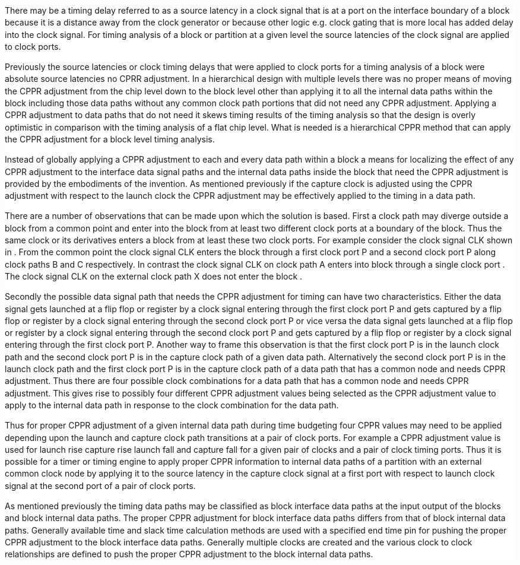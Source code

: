 There may be a timing delay referred to as a source latency in a clock signal that is at a port on the interface boundary of a block because it is a distance away from the clock generator or because other logic e.g. clock gating that is more local has added delay into the clock signal. For timing analysis of a block or partition at a given level the source latencies of the clock signal are applied to clock ports.

Previously the source latencies or clock timing delays that were applied to clock ports for a timing analysis of a block were absolute source latencies no CPRR adjustment. In a hierarchical design with multiple levels there was no proper means of moving the CPPR adjustment from the chip level down to the block level other than applying it to all the internal data paths within the block including those data paths without any common clock path portions that did not need any CPPR adjustment. Applying a CPPR adjustment to data paths that do not need it skews timing results of the timing analysis so that the design is overly optimistic in comparison with the timing analysis of a flat chip level. What is needed is a hierarchical CPPR method that can apply the CPPR adjustment for a block level timing analysis.

Instead of globally applying a CPPR adjustment to each and every data path within a block a means for localizing the effect of any CPPR adjustment to the interface data signal paths and the internal data paths inside the block that need the CPPR adjustment is provided by the embodiments of the invention. As mentioned previously if the capture clock is adjusted using the CPPR adjustment with respect to the launch clock the CPPR adjustment may be effectively applied to the timing in a data path.

There are a number of observations that can be made upon which the solution is based. First a clock path may diverge outside a block from a common point and enter into the block from at least two different clock ports at a boundary of the block. Thus the same clock or its derivatives enters a block from at least these two clock ports. For example consider the clock signal CLK shown in . From the common point the clock signal CLK enters the block through a first clock port P and a second clock port P along clock paths B and C respectively. In contrast the clock signal CLK on clock path A enters into block through a single clock port . The clock signal CLK on the external clock path X does not enter the block .

Secondly the possible data signal path that needs the CPPR adjustment for timing can have two characteristics. Either the data signal gets launched at a flip flop or register by a clock signal entering through the first clock port P and gets captured by a flip flop or register by a clock signal entering through the second clock port P or vice versa the data signal gets launched at a flip flop or register by a clock signal entering through the second clock port P and gets captured by a flip flop or register by a clock signal entering through the first clock port P. Another way to frame this observation is that the first clock port P is in the launch clock path and the second clock port P is in the capture clock path of a given data path. Alternatively the second clock port P is in the launch clock path and the first clock port P is in the capture clock path of a data path that has a common node and needs CPPR adjustment. Thus there are four possible clock combinations for a data path that has a common node and needs CPPR adjustment. This gives rise to possibly four different CPPR adjustment values being selected as the CPPR adjustment value to apply to the internal data path in response to the clock combination for the data path.

Thus for proper CPPR adjustment of a given internal data path during time budgeting four CPPR values may need to be applied depending upon the launch and capture clock path transitions at a pair of clock ports. For example a CPPR adjustment value is used for launch rise capture rise launch fall and capture fall for a given pair of clocks and a pair of clock timing ports. Thus it is possible for a timer or timing engine to apply proper CPPR information to internal data paths of a partition with an external common clock node by applying it to the source latency in the capture clock signal at a first port with respect to launch clock signal at the second port of a pair of clock ports.

As mentioned previously the timing data paths may be classified as block interface data paths at the input output of the blocks and block internal data paths. The proper CPPR adjustment for block interface data paths differs from that of block internal data paths. Generally available time and slack time calculation methods are used with a specified end time pin for pushing the proper CPPR adjustment to the block interface data paths. Generally multiple clocks are created and the various clock to clock relationships are defined to push the proper CPPR adjustment to the block internal data paths.

